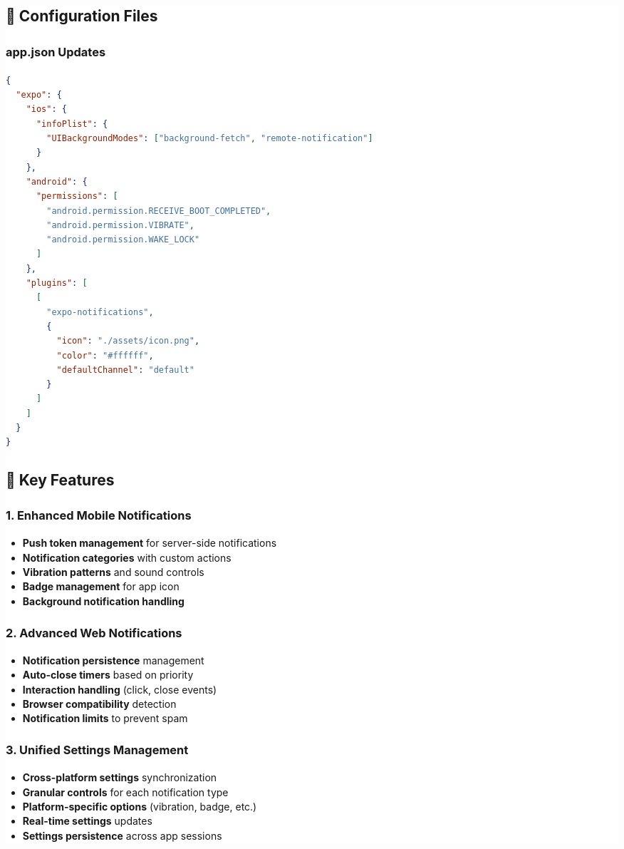 ## 🔧 Configuration Files

### app.json Updates
```json
{
  "expo": {
    "ios": {
      "infoPlist": {
        "UIBackgroundModes": ["background-fetch", "remote-notification"]
      }
    },
    "android": {
      "permissions": [
        "android.permission.RECEIVE_BOOT_COMPLETED",
        "android.permission.VIBRATE",
        "android.permission.WAKE_LOCK"
      ]
    },
    "plugins": [
      [
        "expo-notifications",
        {
          "icon": "./assets/icon.png",
          "color": "#ffffff",
          "defaultChannel": "default"
        }
      ]
    ]
  }
}
```

## 🎯 Key Features

### 1. **Enhanced Mobile Notifications**
- **Push token management** for server-side notifications
- **Notification categories** with custom actions
- **Vibration patterns** and sound controls
- **Badge management** for app icon
- **Background notification handling**

### 2. **Advanced Web Notifications**
- **Notification persistence** management
- **Auto-close timers** based on priority
- **Interaction handling** (click, close events)
- **Browser compatibility** detection
- **Notification limits** to prevent spam

### 3. **Unified Settings Management**
- **Cross-platform settings** synchronization
- **Granular controls** for each notification type
- **Platform-specific options** (vibration, badge, etc.)
- **Real-time settings** updates
- **Settings persistence** across app sessions
